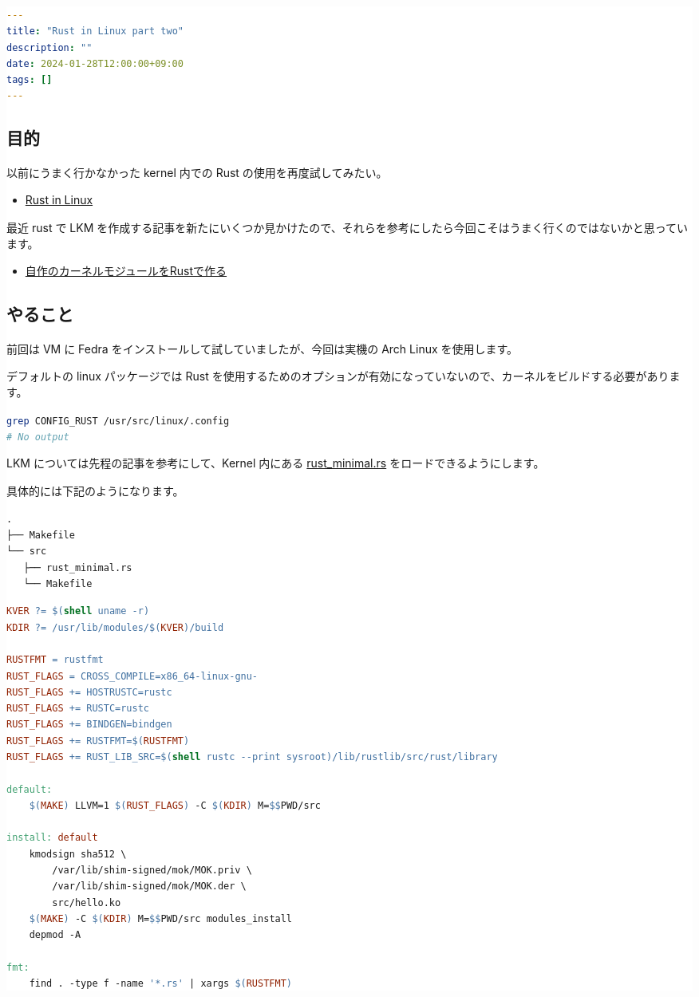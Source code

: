 ```yaml
---
title: "Rust in Linux part two"
description: ""
date: 2024-01-28T12:00:00+09:00
tags: []
---
```


## 目的

以前にうまく行かなかった kernel 内での Rust の使用を再度試してみたい。

- [Rust in Linux](/blog/rust-in-linux/)

最近 rust で LKM を作成する記事を新たにいくつか見かけたので、それらを参考にしたら今回こそはうまく行くのではないかと思っています。

- [自作のカーネルモジュールをRustで作る](https://gihyo.jp/admin/serial/01/ubuntu-recipe/0793)

## やること

前回は VM に Fedra をインストールして試していましたが、今回は実機の Arch Linux を使用します。

デフォルトの linux パッケージでは Rust を使用するためのオプションが有効になっていないので、カーネルをビルドする必要があります。

```sh
grep CONFIG_RUST /usr/src/linux/.config
# No output
```

LKM については先程の記事を参考にして、Kernel 内にある [rust_minimal.rs](https://elixir.bootlin.com/linux/v6.7/source/samples/rust/rust_minimal.rs) をロードできるようにします。

具体的には下記のようになります。

```text
.
├── Makefile
└── src
   ├── rust_minimal.rs
   └── Makefile
```

```Makefile title="Makefile"
KVER ?= $(shell uname -r)
KDIR ?= /usr/lib/modules/$(KVER)/build

RUSTFMT = rustfmt
RUST_FLAGS = CROSS_COMPILE=x86_64-linux-gnu-
RUST_FLAGS += HOSTRUSTC=rustc
RUST_FLAGS += RUSTC=rustc
RUST_FLAGS += BINDGEN=bindgen
RUST_FLAGS += RUSTFMT=$(RUSTFMT)
RUST_FLAGS += RUST_LIB_SRC=$(shell rustc --print sysroot)/lib/rustlib/src/rust/library

default:
	$(MAKE) LLVM=1 $(RUST_FLAGS) -C $(KDIR) M=$$PWD/src

install: default
	kmodsign sha512 \
		/var/lib/shim-signed/mok/MOK.priv \
		/var/lib/shim-signed/mok/MOK.der \
		src/hello.ko
	$(MAKE) -C $(KDIR) M=$$PWD/src modules_install
	depmod -A

fmt:
	find . -type f -name '*.rs' | xargs $(RUSTFMT)
```